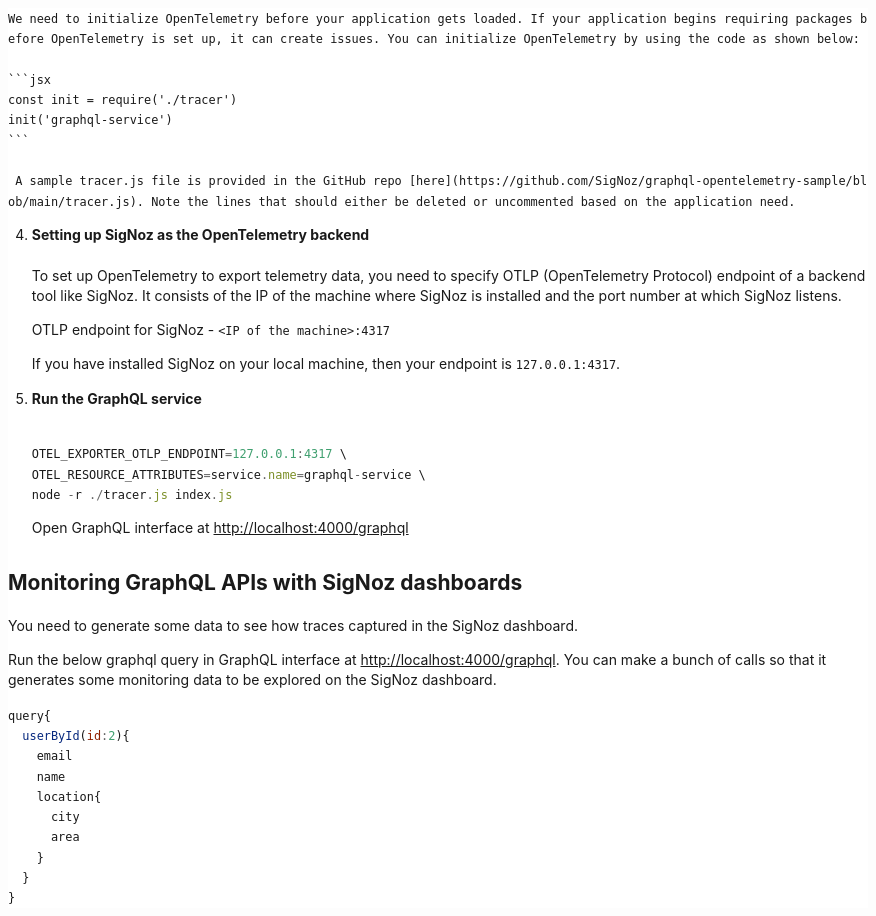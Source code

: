     We need to initialize OpenTelemetry before your application gets loaded. If your application begins requiring packages before OpenTelemetry is set up, it can create issues. You can initialize OpenTelemetry by using the code as shown below:
    
    ```jsx
    const init = require('./tracer')
    init('graphql-service')
    ```
    
     A sample tracer.js file is provided in the GitHub repo [here](https://github.com/SigNoz/graphql-opentelemetry-sample/blob/main/tracer.js). Note the lines that should either be deleted or uncommented based on the application need.
    
4. **Setting up SigNoz as the OpenTelemetry backend**<br></br>
   To set up OpenTelemetry to export telemetry data, you need to specify OTLP (OpenTelemetry Protocol) endpoint of a backend tool like SigNoz. It consists of the IP of the machine where SigNoz is installed and the port number at which SigNoz listens.
   
   OTLP endpoint for SigNoz - `<IP of the machine>:4317`
   
   If you have installed SigNoz on your local machine, then your endpoint is `127.0.0.1:4317`.
    
5. **Run the GraphQL service**<br></br>
    
    ```jsx
    OTEL_EXPORTER_OTLP_ENDPOINT=127.0.0.1:4317 \
    OTEL_RESOURCE_ATTRIBUTES=service.name=graphql-service \
    node -r ./tracer.js index.js
    ```
    
    Open GraphQL interface at [http://localhost:4000/graphql](http://localhost:4000/graphql)
    

<Screenshot
   alt="GraphQL UI"
   height={500}
   src="/img/blog/2022/03/graphql_ui.webp"
   title="GraphQL interface to fetch data using queries"
   width={700}
/>
    

## Monitoring GraphQL APIs with SigNoz dashboards

You need to generate some data to see how traces captured in the SigNoz dashboard. 

Run the below graphql query in GraphQL interface at [http://localhost:4000/graphql](http://localhost:4000/graphql). You can make a bunch of calls so that it generates some monitoring data to be explored on the SigNoz dashboard.

```jsx
query{
  userById(id:2){
    email
    name
    location{
      city
      area
    }
  }
}
```
